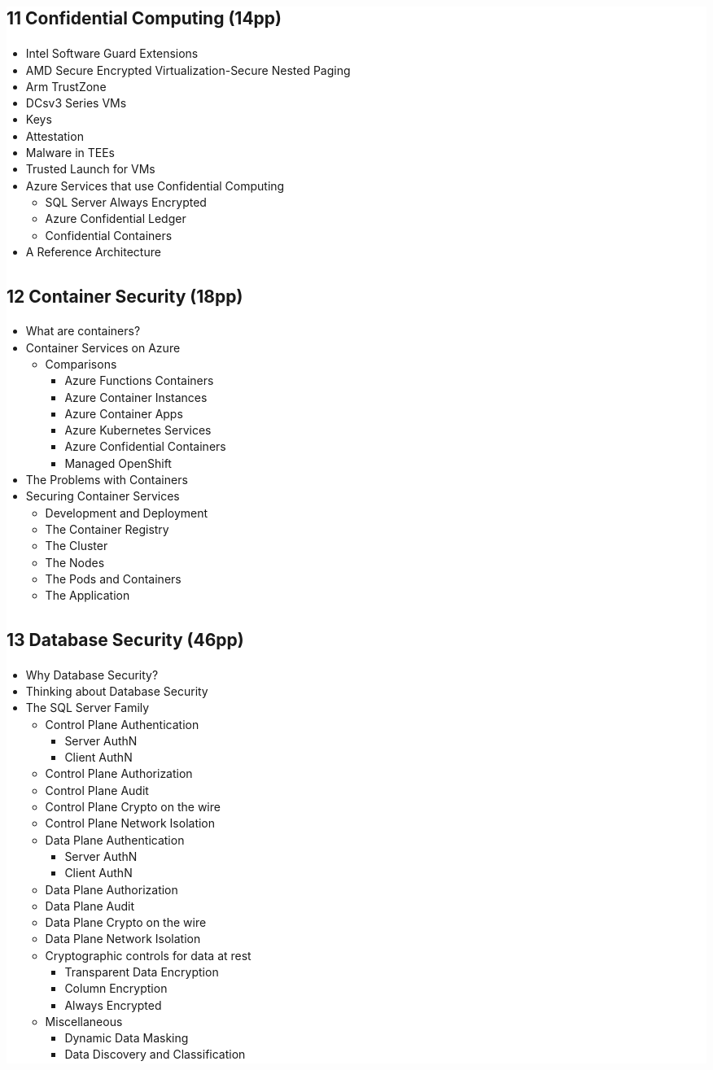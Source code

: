 ## 11 Confidential Computing (14pp)

-   Intel Software Guard Extensions
-   AMD Secure Encrypted Virtualization-Secure Nested Paging
-   Arm TrustZone
-   DCsv3 Series VMs
-   Keys
-   Attestation
-   Malware in TEEs
-   Trusted Launch for VMs
-   Azure Services that use Confidential Computing
    -   SQL Server Always Encrypted
    -   Azure Confidential Ledger
    -   Confidential Containers
-   A Reference Architecture

## 12 Container Security (18pp)

-   What are containers?
-   Container Services on Azure
    -   Comparisons
        -   Azure Functions Containers
        -   Azure Container Instances
        -   Azure Container Apps
        -   Azure Kubernetes Services
        -   Azure Confidential Containers
        -   Managed OpenShift
-   The Problems with Containers
-   Securing Container Services
    -   Development and Deployment
    -   The Container Registry
    -   The Cluster
    -   The Nodes
    -   The Pods and Containers
    -   The Application

## 13 Database Security (46pp)

-   Why Database Security?
-   Thinking about Database Security
-   The SQL Server Family
    -   Control Plane Authentication
        -   Server AuthN
        -   Client AuthN
    -   Control Plane Authorization
    -   Control Plane Audit
    -   Control Plane Crypto on the wire
    -   Control Plane Network Isolation
    -   Data Plane Authentication
        -   Server AuthN
        -   Client AuthN
    -   Data Plane Authorization
    -   Data Plane Audit
    -   Data Plane Crypto on the wire
    -   Data Plane Network Isolation
    -   Cryptographic controls for data at rest
        -   Transparent Data Encryption
        -   Column Encryption
        -   Always Encrypted
    -   Miscellaneous
        -   Dynamic Data Masking
        -   Data Discovery and Classification